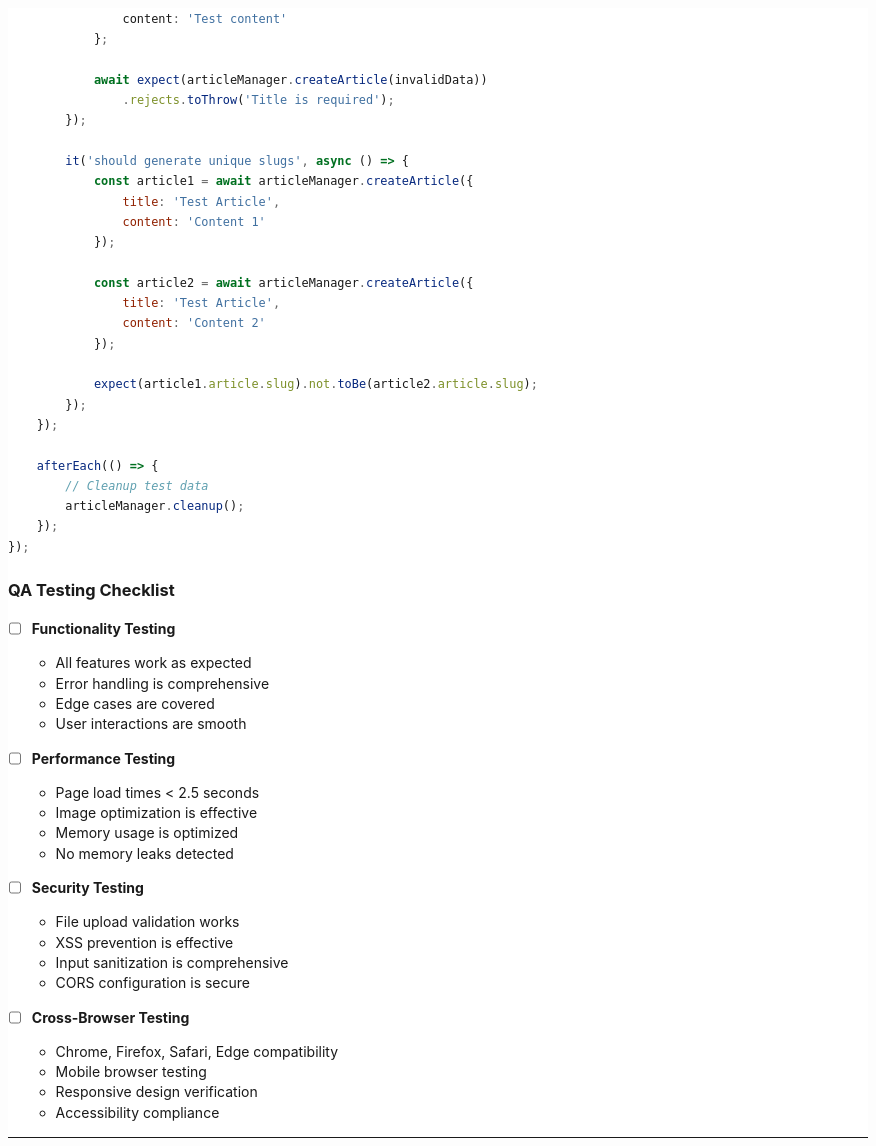 ```javascript
                content: 'Test content'
            };
            
            await expect(articleManager.createArticle(invalidData))
                .rejects.toThrow('Title is required');
        });
        
        it('should generate unique slugs', async () => {
            const article1 = await articleManager.createArticle({
                title: 'Test Article',
                content: 'Content 1'
            });
            
            const article2 = await articleManager.createArticle({
                title: 'Test Article',
                content: 'Content 2'
            });
            
            expect(article1.article.slug).not.toBe(article2.article.slug);
        });
    });
    
    afterEach(() => {
        // Cleanup test data
        articleManager.cleanup();
    });
});
```

### **QA Testing Checklist**
- [ ] **Functionality Testing**
  - All features work as expected
  - Error handling is comprehensive
  - Edge cases are covered
  - User interactions are smooth

- [ ] **Performance Testing**
  - Page load times < 2.5 seconds
  - Image optimization is effective
  - Memory usage is optimized
  - No memory leaks detected

- [ ] **Security Testing**
  - File upload validation works
  - XSS prevention is effective
  - Input sanitization is comprehensive
  - CORS configuration is secure

- [ ] **Cross-Browser Testing**
  - Chrome, Firefox, Safari, Edge compatibility
  - Mobile browser testing
  - Responsive design verification
  - Accessibility compliance

---